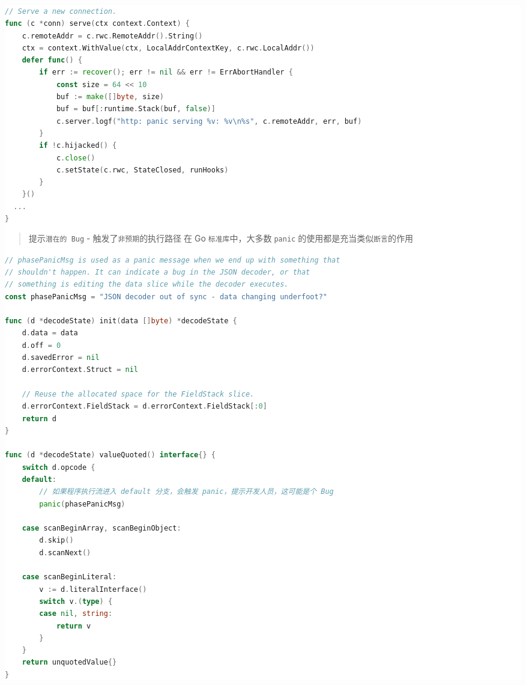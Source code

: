 ```go net/http/server.go
// Serve a new connection.
func (c *conn) serve(ctx context.Context) {
	c.remoteAddr = c.rwc.RemoteAddr().String()
	ctx = context.WithValue(ctx, LocalAddrContextKey, c.rwc.LocalAddr())
	defer func() {
		if err := recover(); err != nil && err != ErrAbortHandler {
			const size = 64 << 10
			buf := make([]byte, size)
			buf = buf[:runtime.Stack(buf, false)]
			c.server.logf("http: panic serving %v: %v\n%s", c.remoteAddr, err, buf)
		}
		if !c.hijacked() {
			c.close()
			c.setState(c.rwc, StateClosed, runHooks)
		}
	}()
  ...
}
```

> 提示`潜在的 Bug` - 触发了`非预期`的执行路径
> 在 Go `标准库`中，大多数 `panic` 的使用都是充当类似`断言`的作用

```go encoding/json/decode.go
// phasePanicMsg is used as a panic message when we end up with something that
// shouldn't happen. It can indicate a bug in the JSON decoder, or that
// something is editing the data slice while the decoder executes.
const phasePanicMsg = "JSON decoder out of sync - data changing underfoot?"

func (d *decodeState) init(data []byte) *decodeState {
	d.data = data
	d.off = 0
	d.savedError = nil
	d.errorContext.Struct = nil

	// Reuse the allocated space for the FieldStack slice.
	d.errorContext.FieldStack = d.errorContext.FieldStack[:0]
	return d
}

func (d *decodeState) valueQuoted() interface{} {
	switch d.opcode {
	default:
		// 如果程序执行流进入 default 分支，会触发 panic，提示开发人员，这可能是个 Bug
		panic(phasePanicMsg)

	case scanBeginArray, scanBeginObject:
		d.skip()
		d.scanNext()

	case scanBeginLiteral:
		v := d.literalInterface()
		switch v.(type) {
		case nil, string:
			return v
		}
	}
	return unquotedValue{}
}
```
